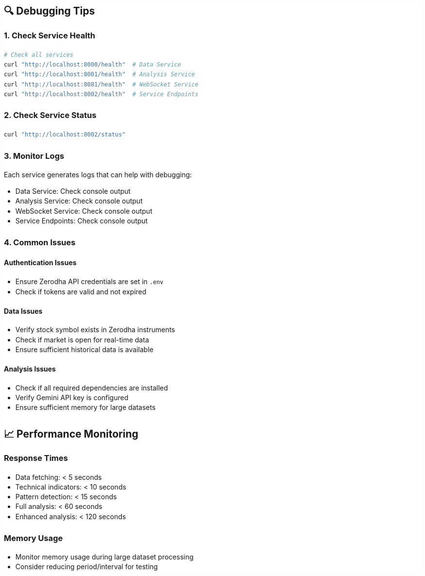 ## 🔍 Debugging Tips

### 1. Check Service Health
```bash
# Check all services
curl "http://localhost:8000/health"  # Data Service
curl "http://localhost:8001/health"  # Analysis Service
curl "http://localhost:8081/health"  # WebSocket Service
curl "http://localhost:8002/health"  # Service Endpoints
```

### 2. Check Service Status
```bash
curl "http://localhost:8002/status"
```

### 3. Monitor Logs
Each service generates logs that can help with debugging:
- Data Service: Check console output
- Analysis Service: Check console output
- WebSocket Service: Check console output
- Service Endpoints: Check console output

### 4. Common Issues

#### Authentication Issues
- Ensure Zerodha API credentials are set in `.env`
- Check if tokens are valid and not expired

#### Data Issues
- Verify stock symbol exists in Zerodha instruments
- Check if market is open for real-time data
- Ensure sufficient historical data is available

#### Analysis Issues
- Check if all required dependencies are installed
- Verify Gemini API key is configured
- Ensure sufficient memory for large datasets

## 📈 Performance Monitoring

### Response Times
- Data fetching: < 5 seconds
- Technical indicators: < 10 seconds
- Pattern detection: < 15 seconds
- Full analysis: < 60 seconds
- Enhanced analysis: < 120 seconds

### Memory Usage
- Monitor memory usage during large dataset processing
- Consider reducing period/interval for testing
